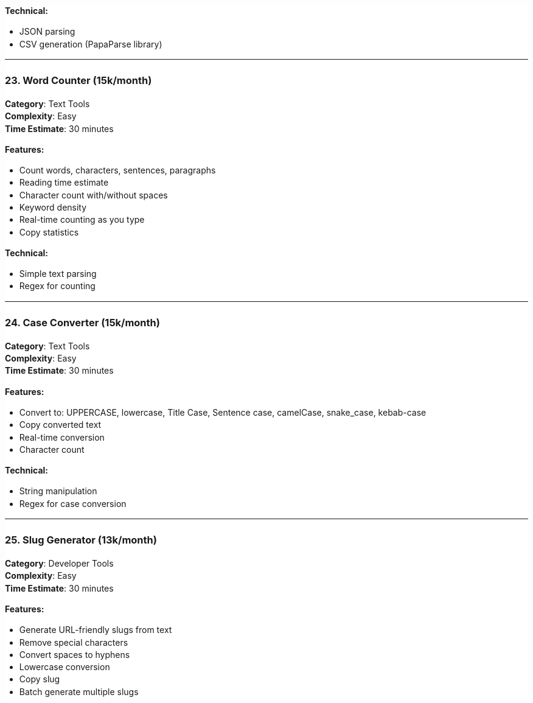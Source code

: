 **Technical:**
- JSON parsing
- CSV generation (PapaParse library)

---

### **23. Word Counter** (15k/month)
**Category**: Text Tools  
**Complexity**: Easy  
**Time Estimate**: 30 minutes

**Features:**
- Count words, characters, sentences, paragraphs
- Reading time estimate
- Character count with/without spaces
- Keyword density
- Real-time counting as you type
- Copy statistics

**Technical:**
- Simple text parsing
- Regex for counting

---

### **24. Case Converter** (15k/month)
**Category**: Text Tools  
**Complexity**: Easy  
**Time Estimate**: 30 minutes

**Features:**
- Convert to: UPPERCASE, lowercase, Title Case, Sentence case, camelCase, snake_case, kebab-case
- Copy converted text
- Real-time conversion
- Character count

**Technical:**
- String manipulation
- Regex for case conversion

---

### **25. Slug Generator** (13k/month)
**Category**: Developer Tools  
**Complexity**: Easy  
**Time Estimate**: 30 minutes

**Features:**
- Generate URL-friendly slugs from text
- Remove special characters
- Convert spaces to hyphens
- Lowercase conversion
- Copy slug
- Batch generate multiple slugs
